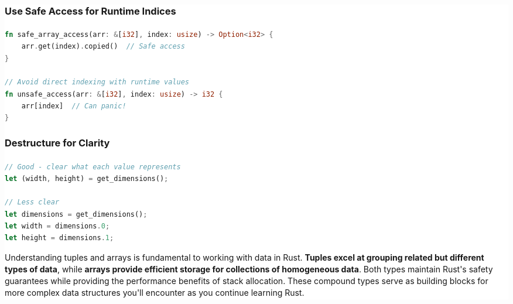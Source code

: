### **Use Safe Access for Runtime Indices**

```rust
fn safe_array_access(arr: &[i32], index: usize) -> Option<i32> {
    arr.get(index).copied()  // Safe access
}

// Avoid direct indexing with runtime values
fn unsafe_access(arr: &[i32], index: usize) -> i32 {
    arr[index]  // Can panic!
}
```

### **Destructure for Clarity**

```rust
// Good - clear what each value represents
let (width, height) = get_dimensions();

// Less clear
let dimensions = get_dimensions();
let width = dimensions.0;
let height = dimensions.1;
```

Understanding tuples and arrays is fundamental to working with data in Rust. **Tuples excel at grouping related but different types of data**, while **arrays provide efficient storage for collections of homogeneous data**. Both types maintain Rust's safety guarantees while providing the performance benefits of stack allocation. These compound types serve as building blocks for more complex data structures you'll encounter as you continue learning Rust.
